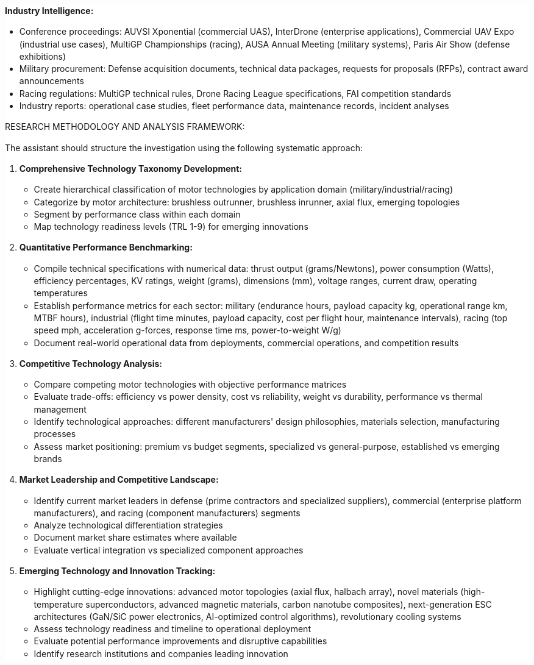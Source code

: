 **Industry Intelligence:**
- Conference proceedings: AUVSI Xponential (commercial UAS), InterDrone (enterprise applications), Commercial UAV Expo (industrial use cases), MultiGP Championships (racing), AUSA Annual Meeting (military systems), Paris Air Show (defense exhibitions)
- Military procurement: Defense acquisition documents, technical data packages, requests for proposals (RFPs), contract award announcements
- Racing regulations: MultiGP technical rules, Drone Racing League specifications, FAI competition standards
- Industry reports: operational case studies, fleet performance data, maintenance records, incident analyses

RESEARCH METHODOLOGY AND ANALYSIS FRAMEWORK:

The assistant should structure the investigation using the following systematic approach:

1. **Comprehensive Technology Taxonomy Development:**
   - Create hierarchical classification of motor technologies by application domain (military/industrial/racing)
   - Categorize by motor architecture: brushless outrunner, brushless inrunner, axial flux, emerging topologies
   - Segment by performance class within each domain
   - Map technology readiness levels (TRL 1-9) for emerging innovations

2. **Quantitative Performance Benchmarking:**
   - Compile technical specifications with numerical data: thrust output (grams/Newtons), power consumption (Watts), efficiency percentages, KV ratings, weight (grams), dimensions (mm), voltage ranges, current draw, operating temperatures
   - Establish performance metrics for each sector: military (endurance hours, payload capacity kg, operational range km, MTBF hours), industrial (flight time minutes, payload capacity, cost per flight hour, maintenance intervals), racing (top speed mph, acceleration g-forces, response time ms, power-to-weight W/g)
   - Document real-world operational data from deployments, commercial operations, and competition results

3. **Competitive Technology Analysis:**
   - Compare competing motor technologies with objective performance matrices
   - Evaluate trade-offs: efficiency vs power density, cost vs reliability, weight vs durability, performance vs thermal management
   - Identify technological approaches: different manufacturers' design philosophies, materials selection, manufacturing processes
   - Assess market positioning: premium vs budget segments, specialized vs general-purpose, established vs emerging brands

4. **Market Leadership and Competitive Landscape:**
   - Identify current market leaders in defense (prime contractors and specialized suppliers), commercial (enterprise platform manufacturers), and racing (component manufacturers) segments
   - Analyze technological differentiation strategies
   - Document market share estimates where available
   - Evaluate vertical integration vs specialized component approaches

5. **Emerging Technology and Innovation Tracking:**
   - Highlight cutting-edge innovations: advanced motor topologies (axial flux, halbach array), novel materials (high-temperature superconductors, advanced magnetic materials, carbon nanotube composites), next-generation ESC architectures (GaN/SiC power electronics, AI-optimized control algorithms), revolutionary cooling systems
   - Assess technology readiness and timeline to operational deployment
   - Evaluate potential performance improvements and disruptive capabilities
   - Identify research institutions and companies leading innovation
